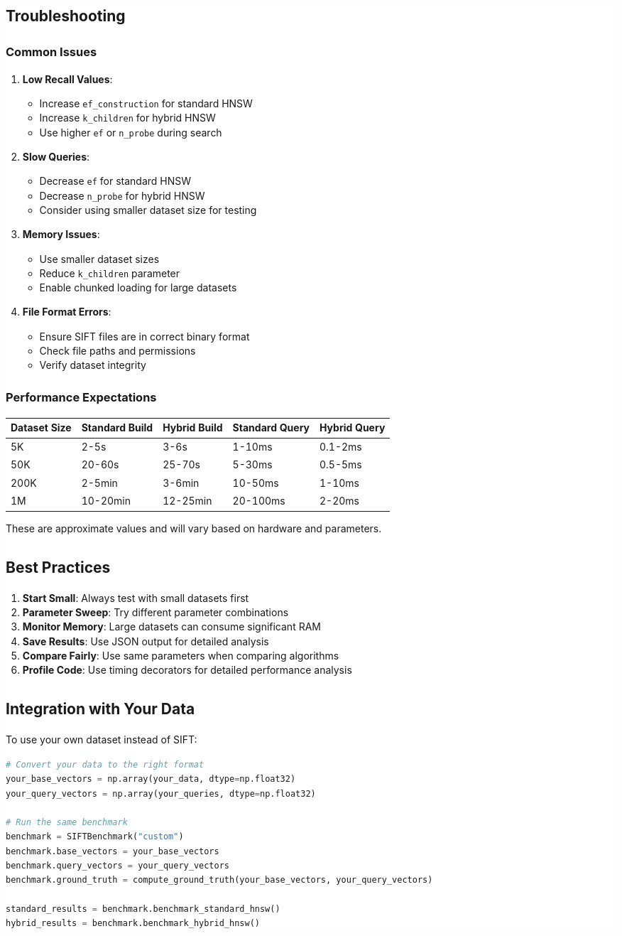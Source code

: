 ## Troubleshooting

### Common Issues

1. **Low Recall Values**:
   - Increase `ef_construction` for standard HNSW
   - Increase `k_children` for hybrid HNSW
   - Use higher `ef` or `n_probe` during search

2. **Slow Queries**:
   - Decrease `ef` for standard HNSW
   - Decrease `n_probe` for hybrid HNSW
   - Consider using smaller dataset size for testing

3. **Memory Issues**:
   - Use smaller dataset sizes
   - Reduce `k_children` parameter
   - Enable chunked loading for large datasets

4. **File Format Errors**:
   - Ensure SIFT files are in correct binary format
   - Check file paths and permissions
   - Verify dataset integrity

### Performance Expectations

| Dataset Size | Standard Build | Hybrid Build | Standard Query | Hybrid Query |
|-------------|----------------|--------------|----------------|--------------|
| 5K          | 2-5s          | 3-6s         | 1-10ms        | 0.1-2ms     |
| 50K         | 20-60s        | 25-70s       | 5-30ms        | 0.5-5ms     |
| 200K        | 2-5min        | 3-6min       | 10-50ms       | 1-10ms      |
| 1M          | 10-20min      | 12-25min     | 20-100ms      | 2-20ms      |

These are approximate values and will vary based on hardware and parameters.

## Best Practices

1. **Start Small**: Always test with small datasets first
2. **Parameter Sweep**: Try different parameter combinations
3. **Monitor Memory**: Large datasets can consume significant RAM
4. **Save Results**: Use JSON output for detailed analysis
5. **Compare Fairly**: Use same parameters when comparing algorithms
6. **Profile Code**: Use timing decorators for detailed performance analysis

## Integration with Your Data

To use your own dataset instead of SIFT:

```python
# Convert your data to the right format
your_base_vectors = np.array(your_data, dtype=np.float32)
your_query_vectors = np.array(your_queries, dtype=np.float32)

# Run the same benchmark
benchmark = SIFTBenchmark("custom")
benchmark.base_vectors = your_base_vectors
benchmark.query_vectors = your_query_vectors
benchmark.ground_truth = compute_ground_truth(your_base_vectors, your_query_vectors)

standard_results = benchmark.benchmark_standard_hnsw()
hybrid_results = benchmark.benchmark_hybrid_hnsw()
```
